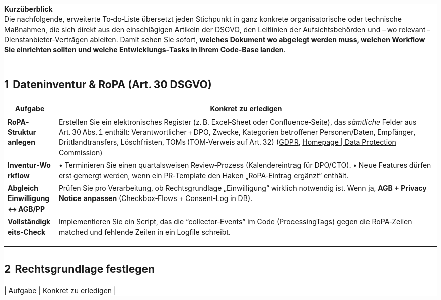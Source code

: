 **Kurzüberblick**  
Die nachfolgende, erweiterte To‑do‑Liste übersetzt jeden Stichpunkt in ganz konkrete organisatorische oder technische Maßnahmen, die sich direkt aus den einschlägigen Artikeln der DSGVO, den Leitlinien der Aufsichtsbehörden und – wo relevant – Dienstanbieter‑Verträgen ableiten. Damit sehen Sie sofort, **welches Dokument wo abgelegt werden muss, welchen Workflow Sie einrichten sollten und welche Entwicklungs‑Tasks in Ihrem Code‐Base landen**.

---

## 1  Dateninventur & RoPA (Art. 30 DSGVO)

| Aufgabe                            | Konkret zu erledigen                                                                                                                                                                                                                                                                                                                                                                                                                                                                                                                                                                                                                                                                                                               |
| ---------------------------------- | ---------------------------------------------------------------------------------------------------------------------------------------------------------------------------------------------------------------------------------------------------------------------------------------------------------------------------------------------------------------------------------------------------------------------------------------------------------------------------------------------------------------------------------------------------------------------------------------------------------------------------------------------------------------------------------------------------------------------------------- |
| **RoPA‐Struktur anlegen**          | Erstellen Sie ein elektronisches Register (z. B. Excel‑Sheet oder Confluence‑Seite), das _sämtliche_ Felder aus Art. 30 Abs. 1 enthält: Verantwortlicher + DPO, Zwecke, Kategorien betroffener Personen/Daten, Empfänger, Drittlandtransfers, Löschfristen, TOMs (TOM‑Verweis auf Art. 32) ([GDPR](https://gdpr-info.eu/art-30-gdpr/?utm_source=chatgpt.com "Art. 30 GDPR – Records of processing activities - General Data ..."), [Homepage \| Data Protection Commission](https://www.dataprotection.ie/sites/default/files/uploads/2023-04/Records%20of%20Processing%20Activities%20%28RoPA%29%20under%20Article%2030%20GDPR.pdf?utm_source=chatgpt.com "[PDF] Records of Processing Activities (RoPA) under Article 30 GDPR")) |
| **Inventur‑Workflow**              | • Terminieren Sie einen quartalsweisen Review‑Prozess (Kalendereintrag für DPO/CTO). • Neue Features dürfen erst gemergt werden, wenn ein PR‑Template den Haken „RoPA‑Eintrag ergänzt“ enthält.                                                                                                                                                                                                                                                                                                                                                                                                                                                                                                                                    |
| **Abgleich Einwilligung ↔ AGB/PP** | Prüfen Sie pro Verarbeitung, ob Rechtsgrundlage „Einwilligung“ wirklich notwendig ist. Wenn ja, **AGB + Privacy Notice anpassen** (Checkbox‐Flows + Consent‑Log in DB).                                                                                                                                                                                                                                                                                                                                                                                                                                                                                                                                                            |
| **Vollständigkeits‑Check**         | Implementieren Sie ein Script, das die “collector‑Events” im Code (ProcessingTags) gegen die RoPA‐Zeilen matched und fehlende Zeilen in ein Logfile schreibt.                                                                                                                                                                                                                                                                                                                                                                                                                                                                                                                                                                      |

---

## 2  Rechtsgrundlage festlegen

| Aufgabe                           | Konkret zu erledigen                                                                                                                                                                                                                                                                                                                                                                                                                                                                                                                                                                                                                                  |